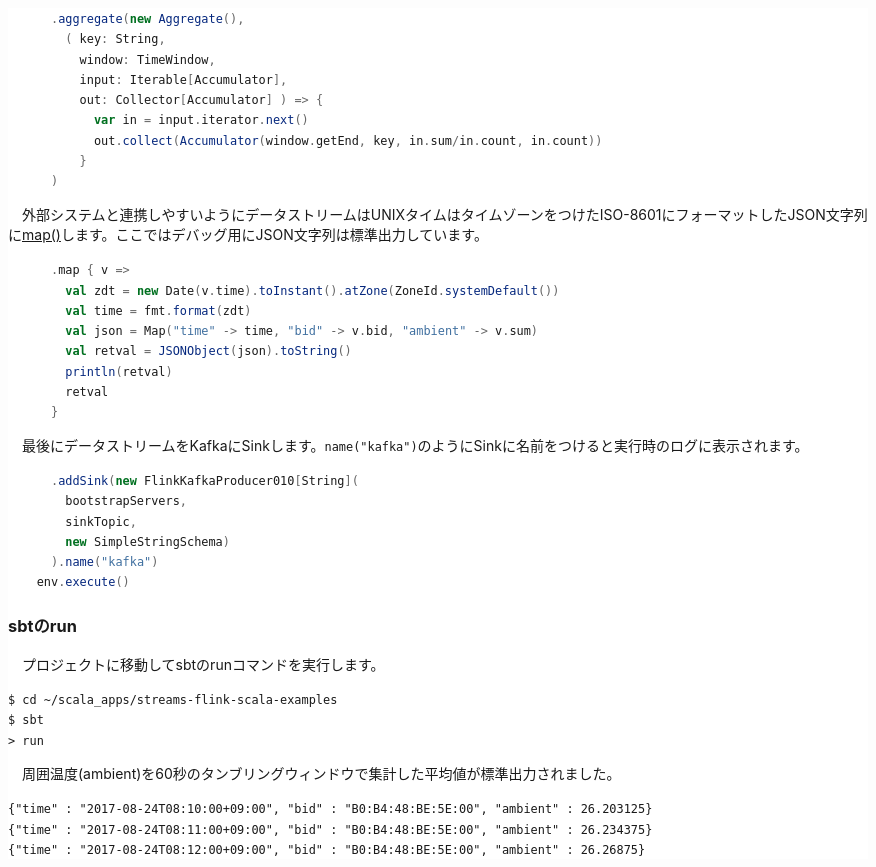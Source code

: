 ```scala
      .aggregate(new Aggregate(),
        ( key: String,
          window: TimeWindow,
          input: Iterable[Accumulator],
          out: Collector[Accumulator] ) => {
            var in = input.iterator.next()
            out.collect(Accumulator(window.getEnd, key, in.sum/in.count, in.count))
          }
      )
```

　外部システムと連携しやすいようにデータストリームはUNIXタイムはタイムゾーンをつけたISO-8601にフォーマットしたJSON文字列に[map()](https://ci.apache.org/projects/flink/flink-docs-release-1.3/api/java/org/apache/flink/streaming/api/datastream/DataStream.html#map-org.apache.flink.api.common.functions.MapFunction-)します。ここではデバッグ用にJSON文字列は標準出力しています。

```scala
      .map { v =>
        val zdt = new Date(v.time).toInstant().atZone(ZoneId.systemDefault())
        val time = fmt.format(zdt)
        val json = Map("time" -> time, "bid" -> v.bid, "ambient" -> v.sum)
        val retval = JSONObject(json).toString()
        println(retval)
        retval
      }
```

　最後にデータストリームをKafkaにSinkします。`name("kafka")`のようにSinkに名前をつけると実行時のログに表示されます。

```scala
      .addSink(new FlinkKafkaProducer010[String](
        bootstrapServers,
        sinkTopic,
        new SimpleStringSchema)
      ).name("kafka")
    env.execute()
```

### sbtのrun

　プロジェクトに移動してsbtのrunコマンドを実行します。

```
$ cd ~/scala_apps/streams-flink-scala-examples
$ sbt
> run
```

　周囲温度(ambient)を60秒のタンブリングウィンドウで集計した平均値が標準出力されました。

```
{"time" : "2017-08-24T08:10:00+09:00", "bid" : "B0:B4:48:BE:5E:00", "ambient" : 26.203125}
{"time" : "2017-08-24T08:11:00+09:00", "bid" : "B0:B4:48:BE:5E:00", "ambient" : 26.234375}
{"time" : "2017-08-24T08:12:00+09:00", "bid" : "B0:B4:48:BE:5E:00", "ambient" : 26.26875}
```